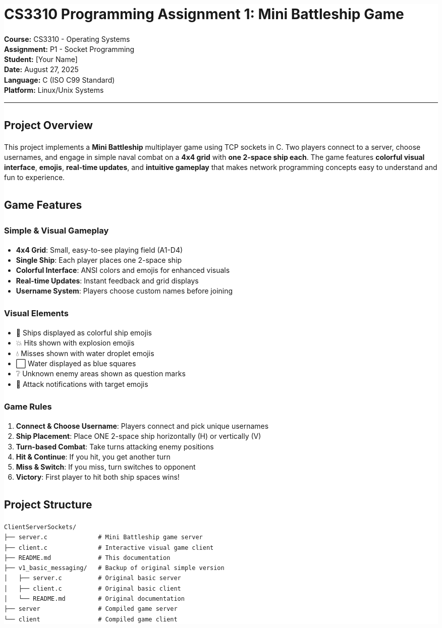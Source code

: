 # CS3310 Programming Assignment 1: Mini Battleship Game

**Course:** CS3310 - Operating Systems  
**Assignment:** P1 - Socket Programming  
**Student:** [Your Name]  
**Date:** August 27, 2025  
**Language:** C (ISO C99 Standard)  
**Platform:** Linux/Unix Systems

---

## Project Overview

This project implements a **Mini Battleship** multiplayer game using TCP sockets in C. Two players connect to a server, choose usernames, and engage in simple naval combat on a **4x4 grid** with **one 2-space ship each**. The game features **colorful visual interface**, **emojis**, **real-time updates**, and **intuitive gameplay** that makes network programming concepts easy to understand and fun to experience.

## Game Features

### Simple & Visual Gameplay
- **4x4 Grid**: Small, easy-to-see playing field (A1-D4)
- **Single Ship**: Each player places one 2-space ship
- **Colorful Interface**: ANSI colors and emojis for enhanced visuals
- **Real-time Updates**: Instant feedback and grid displays
- **Username System**: Players choose custom names before joining

### Visual Elements
- 🚢 Ships displayed as colorful ship emojis
- 💥 Hits shown with explosion emojis
- 💧 Misses shown with water droplet emojis
- ⬜ Water displayed as blue squares
- ❔ Unknown enemy areas shown as question marks
- 🎯 Attack notifications with target emojis

### Game Rules
1. **Connect & Choose Username**: Players connect and pick unique usernames
2. **Ship Placement**: Place ONE 2-space ship horizontally (H) or vertically (V)
3. **Turn-based Combat**: Take turns attacking enemy positions
4. **Hit & Continue**: If you hit, you get another turn
5. **Miss & Switch**: If you miss, turn switches to opponent
6. **Victory**: First player to hit both ship spaces wins!

## Project Structure

```
ClientServerSockets/
├── server.c              # Mini Battleship game server
├── client.c              # Interactive visual game client
├── README.md             # This documentation
├── v1_basic_messaging/   # Backup of original simple version
│   ├── server.c          # Original basic server
│   ├── client.c          # Original basic client
│   └── README.md         # Original documentation
├── server                # Compiled game server
└── client                # Compiled game client
```
